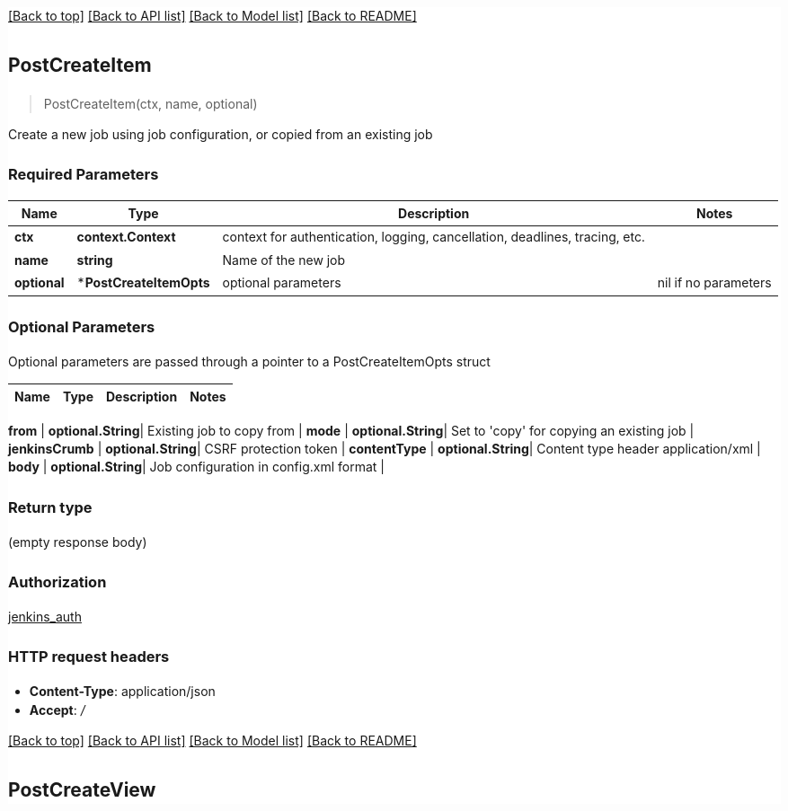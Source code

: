 [[Back to top]](#) [[Back to API list]](../README.md#documentation-for-api-endpoints)
[[Back to Model list]](../README.md#documentation-for-models)
[[Back to README]](../README.md)


## PostCreateItem

> PostCreateItem(ctx, name, optional)



Create a new job using job configuration, or copied from an existing job

### Required Parameters


Name | Type | Description  | Notes
------------- | ------------- | ------------- | -------------
**ctx** | **context.Context** | context for authentication, logging, cancellation, deadlines, tracing, etc.
**name** | **string**| Name of the new job | 
 **optional** | ***PostCreateItemOpts** | optional parameters | nil if no parameters

### Optional Parameters

Optional parameters are passed through a pointer to a PostCreateItemOpts struct


Name | Type | Description  | Notes
------------- | ------------- | ------------- | -------------

 **from** | **optional.String**| Existing job to copy from | 
 **mode** | **optional.String**| Set to &#39;copy&#39; for copying an existing job | 
 **jenkinsCrumb** | **optional.String**| CSRF protection token | 
 **contentType** | **optional.String**| Content type header application/xml | 
 **body** | **optional.String**| Job configuration in config.xml format | 

### Return type

 (empty response body)

### Authorization

[jenkins_auth](../README.md#jenkins_auth)

### HTTP request headers

- **Content-Type**: application/json
- **Accept**: */*

[[Back to top]](#) [[Back to API list]](../README.md#documentation-for-api-endpoints)
[[Back to Model list]](../README.md#documentation-for-models)
[[Back to README]](../README.md)


## PostCreateView
